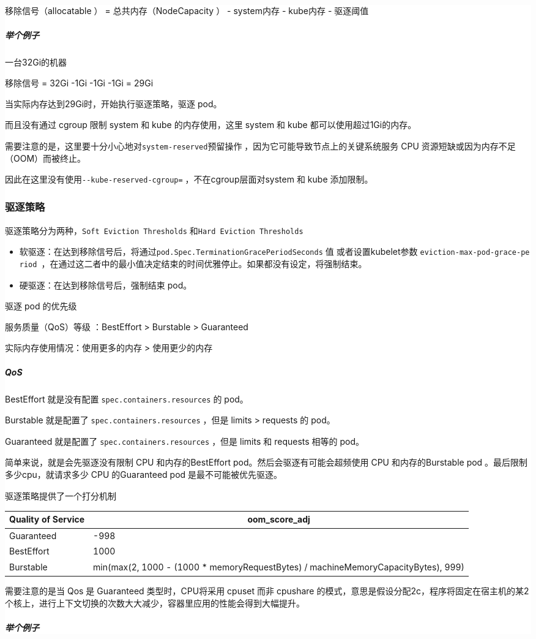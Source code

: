 移除信号（allocatable ） = 总共内存（NodeCapacity ） - system内存 -  kube内存 - 驱逐阈值

##### 举个例子

一台32Gi的机器

移除信号 = 32Gi -1Gi -1Gi -1Gi  = 29Gi

当实际内存达到29Gi时，开始执行驱逐策略，驱逐 pod。

而且没有通过 cgroup 限制 system 和 kube 的内存使用，这里 system 和 kube 都可以使用超过1Gi的内存。



需要注意的是，这里要十分小心地对`system-reserved`预留操作 ，因为它可能导致节点上的关键系统服务 CPU 资源短缺或因为内存不足（OOM）而被终止。

 因此在这里没有使用`--kube-reserved-cgroup=` ，不在cgroup层面对system 和  kube 添加限制。



### 驱逐策略

驱逐策略分为两种，`Soft Eviction Thresholds` 和`Hard Eviction Thresholds`

- 软驱逐：在达到移除信号后，将通过`pod.Spec.TerminationGracePeriodSeconds` 值 或者设置kubelet参数 `eviction-max-pod-grace-period `，在通过这二者中的最小值决定结束的时间优雅停止。如果都没有设定，将强制结束。

- 硬驱逐：在达到移除信号后，强制结束 pod。

  

驱逐 pod 的优先级

服务质量（QoS）等级 ：BestEffort > Burstable > Guaranteed

实际内存使用情况：使用更多的内存 > 使用更少的内存

##### QoS

BestEffort 就是没有配置 `spec.containers.resources` 的 pod。

Burstable  就是配置了 `spec.containers.resources` ，但是 limits > requests 的 pod。

Guaranteed 就是配置了 `spec.containers.resources` ，但是 limits 和 requests 相等的 pod。

简单来说，就是会先驱逐没有限制 CPU 和内存的BestEffort  pod。然后会驱逐有可能会超频使用 CPU 和内存的Burstable   pod 。最后限制多少cpu，就请求多少 CPU 的Guaranteed pod 是最不可能被优先驱逐。

驱逐策略提供了一个打分机制

| Quality of Service | oom_score_adj                                                |
| ------------------ | ------------------------------------------------------------ |
| Guaranteed       | -998                                                         |
| BestEffort       | 1000                                                         |
| Burstable        | min(max(2, 1000 - (1000 * memoryRequestBytes) / machineMemoryCapacityBytes), 999) |

需要注意的是当 Qos 是 Guaranteed 类型时，CPU将采用 cpuset 而非 cpushare 的模式，意思是假设分配2c，程序将固定在宿主机的某2个核上，进行上下文切换的次数大大减少，容器里应用的性能会得到大幅提升。

##### 举个例子
